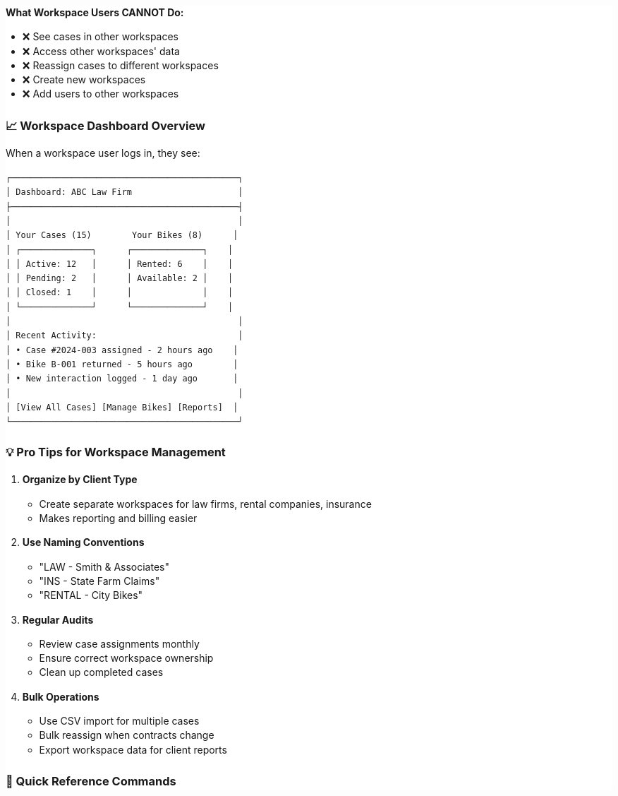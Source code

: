**What Workspace Users CANNOT Do:**
- ❌ See cases in other workspaces
- ❌ Access other workspaces' data
- ❌ Reassign cases to different workspaces
- ❌ Create new workspaces
- ❌ Add users to other workspaces

### 📈 Workspace Dashboard Overview

When a workspace user logs in, they see:

```
┌─────────────────────────────────────────────┐
│ Dashboard: ABC Law Firm                     │
├─────────────────────────────────────────────┤
│                                             │
│ Your Cases (15)        Your Bikes (8)      │
│ ┌──────────────┐      ┌──────────────┐    │
│ │ Active: 12   │      │ Rented: 6    │    │
│ │ Pending: 2   │      │ Available: 2 │    │
│ │ Closed: 1    │      │              │    │
│ └──────────────┘      └──────────────┘    │
│                                             │
│ Recent Activity:                            │
│ • Case #2024-003 assigned - 2 hours ago    │
│ • Bike B-001 returned - 5 hours ago        │
│ • New interaction logged - 1 day ago       │
│                                             │
│ [View All Cases] [Manage Bikes] [Reports]  │
└─────────────────────────────────────────────┘
```

### 💡 Pro Tips for Workspace Management

1. **Organize by Client Type**
   - Create separate workspaces for law firms, rental companies, insurance
   - Makes reporting and billing easier

2. **Use Naming Conventions**
   - "LAW - Smith & Associates"
   - "INS - State Farm Claims"
   - "RENTAL - City Bikes"

3. **Regular Audits**
   - Review case assignments monthly
   - Ensure correct workspace ownership
   - Clean up completed cases

4. **Bulk Operations**
   - Use CSV import for multiple cases
   - Bulk reassign when contracts change
   - Export workspace data for client reports

### 🚀 Quick Reference Commands
